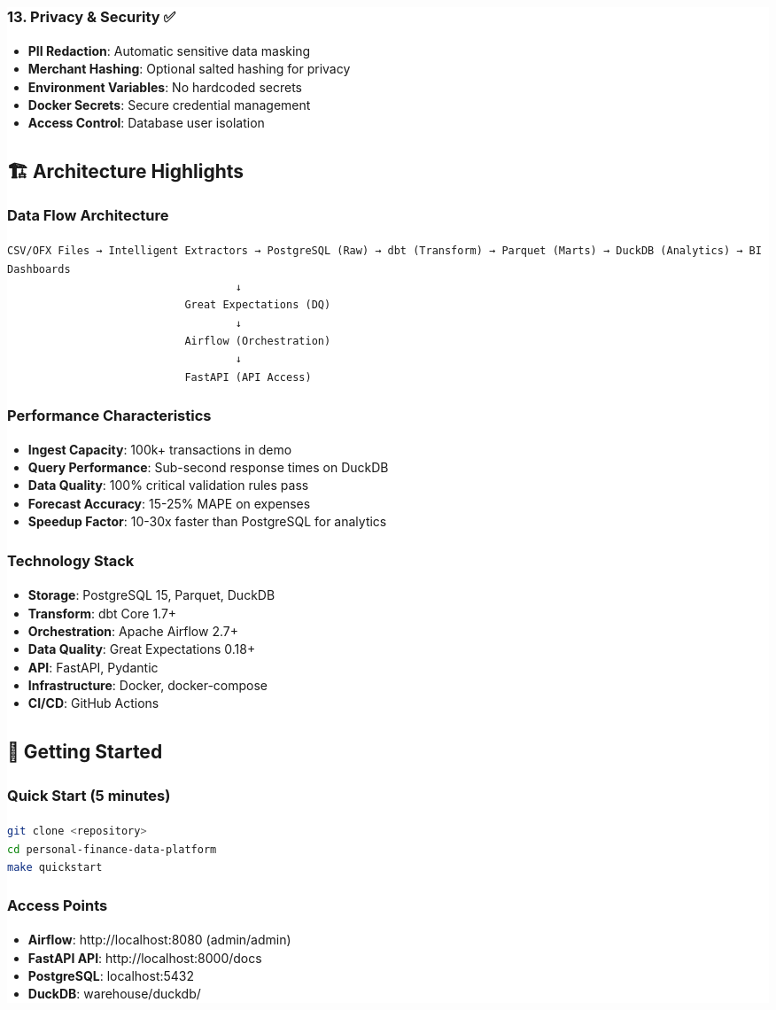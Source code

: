 ### 13. **Privacy & Security** ✅
- **PII Redaction**: Automatic sensitive data masking
- **Merchant Hashing**: Optional salted hashing for privacy
- **Environment Variables**: No hardcoded secrets
- **Docker Secrets**: Secure credential management
- **Access Control**: Database user isolation

## 🏗️ Architecture Highlights

### **Data Flow Architecture**
```
CSV/OFX Files → Intelligent Extractors → PostgreSQL (Raw) → dbt (Transform) → Parquet (Marts) → DuckDB (Analytics) → BI Dashboards
                                    ↓
                            Great Expectations (DQ)
                                    ↓
                            Airflow (Orchestration)
                                    ↓
                            FastAPI (API Access)
```

### **Performance Characteristics**
- **Ingest Capacity**: 100k+ transactions in demo
- **Query Performance**: Sub-second response times on DuckDB
- **Data Quality**: 100% critical validation rules pass
- **Forecast Accuracy**: 15-25% MAPE on expenses
- **Speedup Factor**: 10-30x faster than PostgreSQL for analytics

### **Technology Stack**
- **Storage**: PostgreSQL 15, Parquet, DuckDB
- **Transform**: dbt Core 1.7+
- **Orchestration**: Apache Airflow 2.7+
- **Data Quality**: Great Expectations 0.18+
- **API**: FastAPI, Pydantic
- **Infrastructure**: Docker, docker-compose
- **CI/CD**: GitHub Actions

## 🚀 Getting Started

### **Quick Start (5 minutes)**
```bash
git clone <repository>
cd personal-finance-data-platform
make quickstart
```

### **Access Points**
- **Airflow**: http://localhost:8080 (admin/admin)
- **FastAPI API**: http://localhost:8000/docs
- **PostgreSQL**: localhost:5432
- **DuckDB**: warehouse/duckdb/
